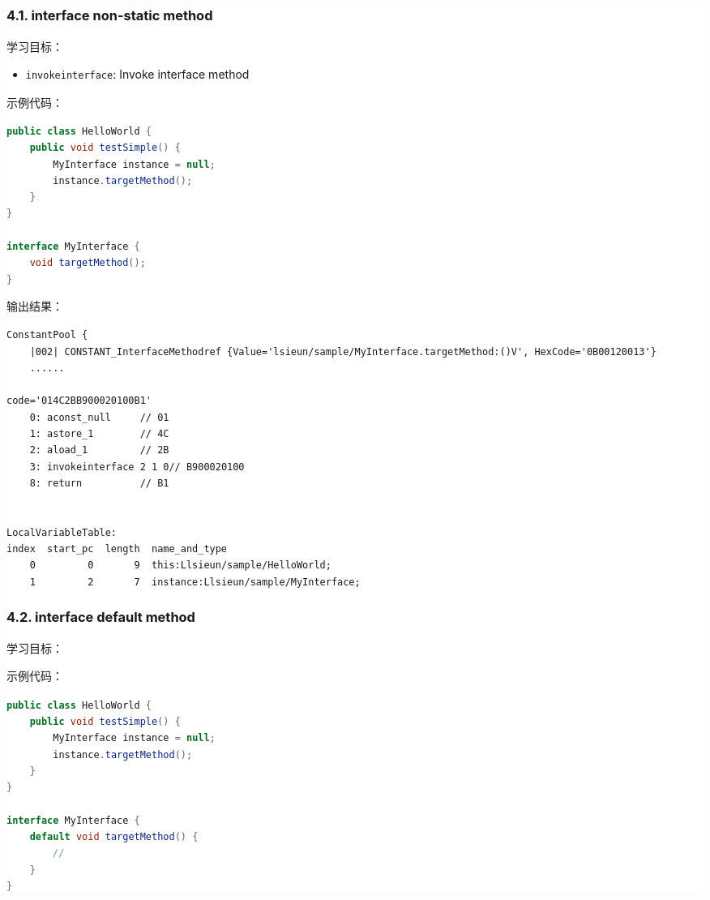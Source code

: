 ### 4.1. interface non-static method

学习目标：

- `invokeinterface`: Invoke interface method

示例代码：

```java
public class HelloWorld {
    public void testSimple() {
        MyInterface instance = null;
        instance.targetMethod();
    }
}

interface MyInterface {
    void targetMethod();
}
```

输出结果：

```txt
ConstantPool {
    |002| CONSTANT_InterfaceMethodref {Value='lsieun/sample/MyInterface.targetMethod:()V', HexCode='0B00120013'}
    ......

code='014C2BB900020100B1'
    0: aconst_null     // 01
    1: astore_1        // 4C
    2: aload_1         // 2B
    3: invokeinterface 2 1 0// B900020100
    8: return          // B1


LocalVariableTable:
index  start_pc  length  name_and_type
    0         0       9  this:Llsieun/sample/HelloWorld;
    1         2       7  instance:Llsieun/sample/MyInterface;
```

### 4.2. interface default method

学习目标：

示例代码：

```java
public class HelloWorld {
    public void testSimple() {
        MyInterface instance = null;
        instance.targetMethod();
    }
}

interface MyInterface {
    default void targetMethod() {
        //
    }
}
```
